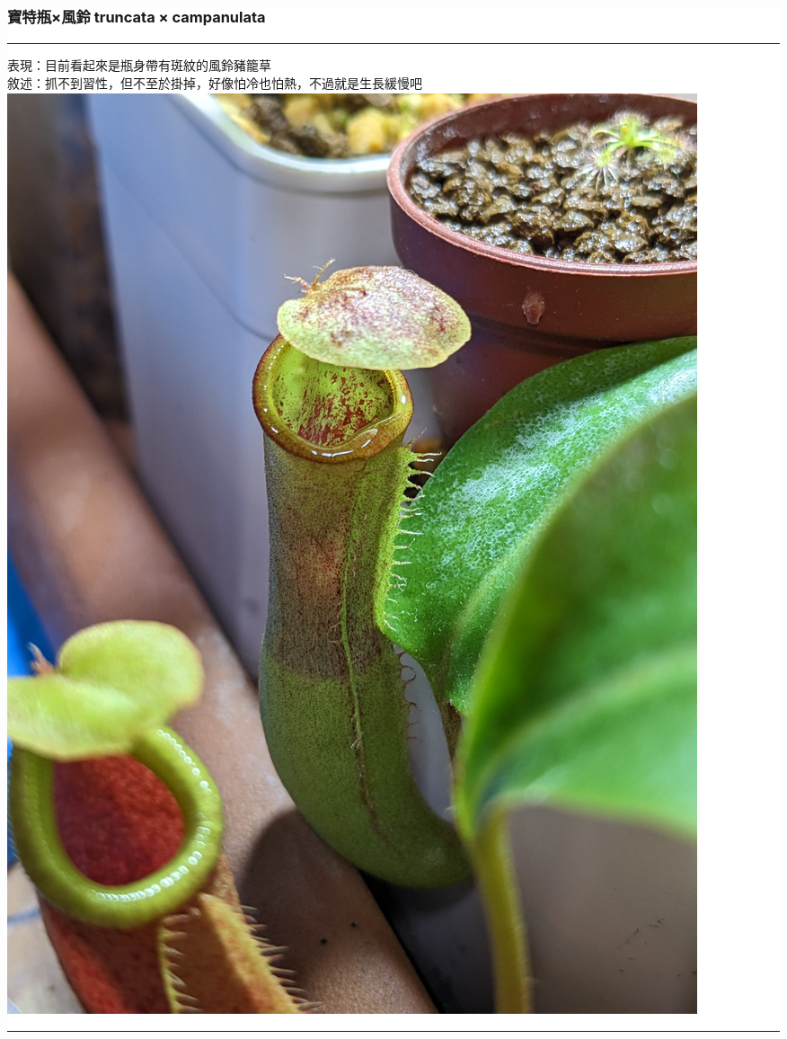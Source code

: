 ### 寶特瓶×風鈴 truncata × campanulata

***
表現：目前看起來是瓶身帶有斑紋的風鈴豬籠草  
敘述：抓不到習性，但不至於掛掉，好像怕冷也怕熱，不過就是生長緩慢吧
![寶風](./images/trunxcamp.jpg)
***
